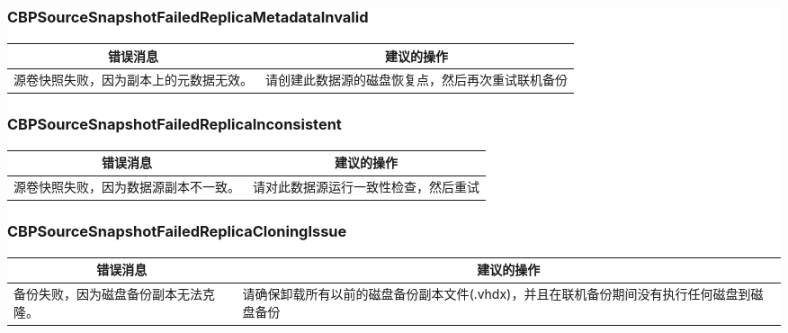 ### <a name="cbpsourcesnapshotfailedreplicametadatainvalid"></a>CBPSourceSnapshotFailedReplicaMetadataInvalid

错误消息 | 建议的操作 |
-- | --
源卷快照失败，因为副本上的元数据无效。 | 请创建此数据源的磁盘恢复点，然后再次重试联机备份

### <a name="cbpsourcesnapshotfailedreplicainconsistent"></a>CBPSourceSnapshotFailedReplicaInconsistent

错误消息 | 建议的操作 |
-- | --
源卷快照失败，因为数据源副本不一致。 | 请对此数据源运行一致性检查，然后重试

### <a name="cbpsourcesnapshotfailedreplicacloningissue"></a>CBPSourceSnapshotFailedReplicaCloningIssue

错误消息 | 建议的操作 |
-- | --
备份失败，因为磁盘备份副本无法克隆。| 请确保卸载所有以前的磁盘备份副本文件(.vhdx)，并且在联机备份期间没有执行任何磁盘到磁盘备份

